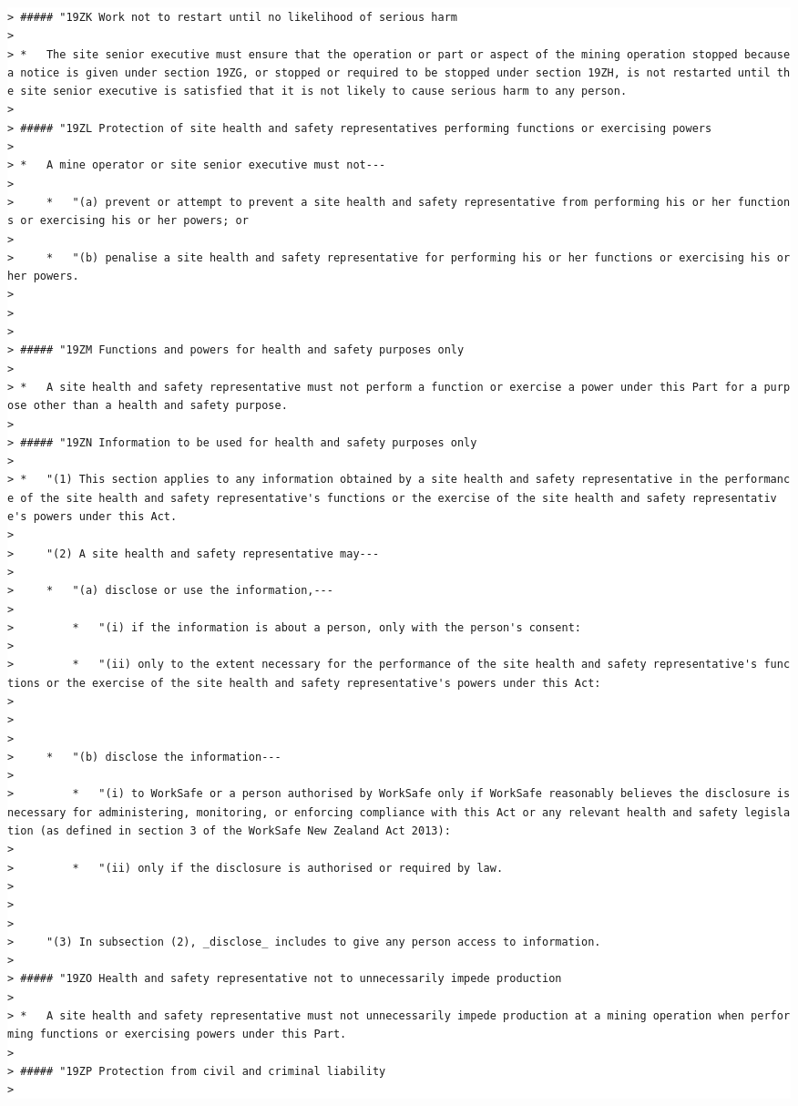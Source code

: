     > ##### "19ZK Work not to restart until no likelihood of serious harm
    >     
    > *   The site senior executive must ensure that the operation or part or aspect of the mining operation stopped because a notice is given under section 19ZG, or stopped or required to be stopped under section 19ZH, is not restarted until the site senior executive is satisfied that it is not likely to cause serious harm to any person.
    > 
    > ##### "19ZL Protection of site health and safety representatives performing functions or exercising powers
    >     
    > *   A mine operator or site senior executive must not---
    >         
    >     *   "(a) prevent or attempt to prevent a site health and safety representative from performing his or her functions or exercising his or her powers; or
    >     
    >     *   "(b) penalise a site health and safety representative for performing his or her functions or exercising his or her powers.
    >     
    >     
    > 
    > ##### "19ZM Functions and powers for health and safety purposes only
    >     
    > *   A site health and safety representative must not perform a function or exercise a power under this Part for a purpose other than a health and safety purpose.
    > 
    > ##### "19ZN Information to be used for health and safety purposes only
    >     
    > *   "(1) This section applies to any information obtained by a site health and safety representative in the performance of the site health and safety representative's functions or the exercise of the site health and safety representative's powers under this Act.
    >     
    >     "(2) A site health and safety representative may---
    >         
    >     *   "(a) disclose or use the information,---
    >             
    >         *   "(i) if the information is about a person, only with the person's consent:
    >         
    >         *   "(ii) only to the extent necessary for the performance of the site health and safety representative's functions or the exercise of the site health and safety representative's powers under this Act:
    >         
    >         
    >     
    >     *   "(b) disclose the information---
    >             
    >         *   "(i) to WorkSafe or a person authorised by WorkSafe only if WorkSafe reasonably believes the disclosure is necessary for administering, monitoring, or enforcing compliance with this Act or any relevant health and safety legislation (as defined in section 3 of the WorkSafe New Zealand Act 2013):
    >         
    >         *   "(ii) only if the disclosure is authorised or required by law.
    >         
    >         
    >     
    >     "(3) In subsection (2), _disclose_ includes to give any person access to information.
    > 
    > ##### "19ZO Health and safety representative not to unnecessarily impede production
    >     
    > *   A site health and safety representative must not unnecessarily impede production at a mining operation when performing functions or exercising powers under this Part.
    > 
    > ##### "19ZP Protection from civil and criminal liability
    >     